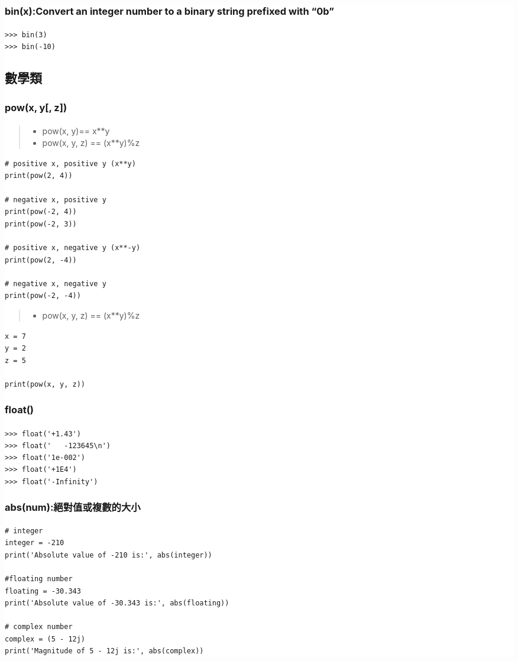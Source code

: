 ### bin(x):Convert an integer number to a binary string prefixed with “0b”
```
>>> bin(3)
>>> bin(-10)
```
## 數學類

### pow(x, y[, z])

>* pow(x, y)== x**y
>* pow(x, y, z) == (x**y)%z

```
# positive x, positive y (x**y)
print(pow(2, 4))

# negative x, positive y
print(pow(-2, 4))
print(pow(-2, 3))

# positive x, negative y (x**-y)
print(pow(2, -4))

# negative x, negative y
print(pow(-2, -4))
```
>* pow(x, y, z) == (x**y)%z
```
x = 7
y = 2
z = 5

print(pow(x, y, z))
```

### float()
```
>>> float('+1.43')
>>> float('   -123645\n')
>>> float('1e-002')
>>> float('+1E4')
>>> float('-Infinity')
```
### abs(num):絕對值或複數的大小
```
# integer
integer = -210
print('Absolute value of -210 is:', abs(integer))

#floating number
floating = -30.343
print('Absolute value of -30.343 is:', abs(floating))

# complex number
complex = (5 - 12j)
print('Magnitude of 5 - 12j is:', abs(complex))
```
